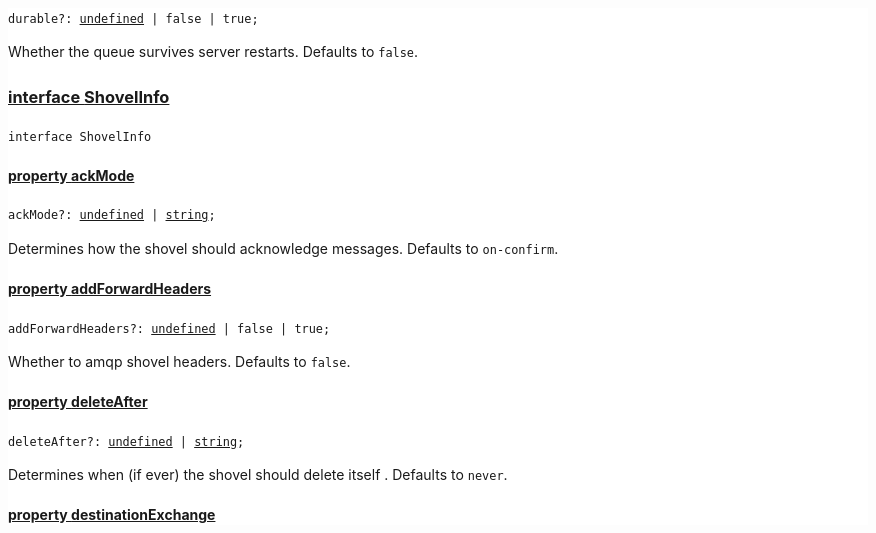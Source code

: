<pre class="highlight"><code><span class='kd'></span>durable?: <span class='kd'><a href='https://developer.mozilla.org/en-US/docs/Web/JavaScript/Reference/Global_Objects/undefined'>undefined</a></span> | <span class='kd'>false</span> | <span class='kd'>true</span>;</code></pre>

Whether the queue survives server restarts.
Defaults to `false`.

<h3 class="pdoc-module-header" id="ShovelInfo" data-link-title="ShovelInfo">
    <a href="https://github.com/pulumi/pulumi-rabbitmq/blob/9473018d0d1b2a93f7efd54b4bd1dac3df931ed4/sdk/nodejs/types/output.ts#L102">
        interface <strong>ShovelInfo</strong>
    </a>
</h3>

<pre class="highlight"><code><span class='kr'>interface</span> <span class='nx'>ShovelInfo</span></code></pre>
<h4 class="pdoc-member-header" id="ShovelInfo-ackMode">
<a class="pdoc-child-name" href="https://github.com/pulumi/pulumi-rabbitmq/blob/9473018d0d1b2a93f7efd54b4bd1dac3df931ed4/sdk/nodejs/types/output.ts#L107">property <b>ackMode</b></a>
</h4>

<pre class="highlight"><code><span class='kd'></span>ackMode?: <span class='kd'><a href='https://developer.mozilla.org/en-US/docs/Web/JavaScript/Reference/Global_Objects/undefined'>undefined</a></span> | <span class='kd'><a href='https://developer.mozilla.org/en-US/docs/Web/JavaScript/Reference/Global_Objects/String'>string</a></span>;</code></pre>

Determines how the shovel should acknowledge messages.
Defaults to `on-confirm`.

<h4 class="pdoc-member-header" id="ShovelInfo-addForwardHeaders">
<a class="pdoc-child-name" href="https://github.com/pulumi/pulumi-rabbitmq/blob/9473018d0d1b2a93f7efd54b4bd1dac3df931ed4/sdk/nodejs/types/output.ts#L112">property <b>addForwardHeaders</b></a>
</h4>

<pre class="highlight"><code><span class='kd'></span>addForwardHeaders?: <span class='kd'><a href='https://developer.mozilla.org/en-US/docs/Web/JavaScript/Reference/Global_Objects/undefined'>undefined</a></span> | <span class='kd'>false</span> | <span class='kd'>true</span>;</code></pre>

Whether to amqp shovel headers.
Defaults to `false`.

<h4 class="pdoc-member-header" id="ShovelInfo-deleteAfter">
<a class="pdoc-child-name" href="https://github.com/pulumi/pulumi-rabbitmq/blob/9473018d0d1b2a93f7efd54b4bd1dac3df931ed4/sdk/nodejs/types/output.ts#L117">property <b>deleteAfter</b></a>
</h4>

<pre class="highlight"><code><span class='kd'></span>deleteAfter?: <span class='kd'><a href='https://developer.mozilla.org/en-US/docs/Web/JavaScript/Reference/Global_Objects/undefined'>undefined</a></span> | <span class='kd'><a href='https://developer.mozilla.org/en-US/docs/Web/JavaScript/Reference/Global_Objects/String'>string</a></span>;</code></pre>

Determines when (if ever) the shovel should delete itself .
Defaults to `never`.

<h4 class="pdoc-member-header" id="ShovelInfo-destinationExchange">
<a class="pdoc-child-name" href="https://github.com/pulumi/pulumi-rabbitmq/blob/9473018d0d1b2a93f7efd54b4bd1dac3df931ed4/sdk/nodejs/types/output.ts#L122">property <b>destinationExchange</b></a>
</h4>
